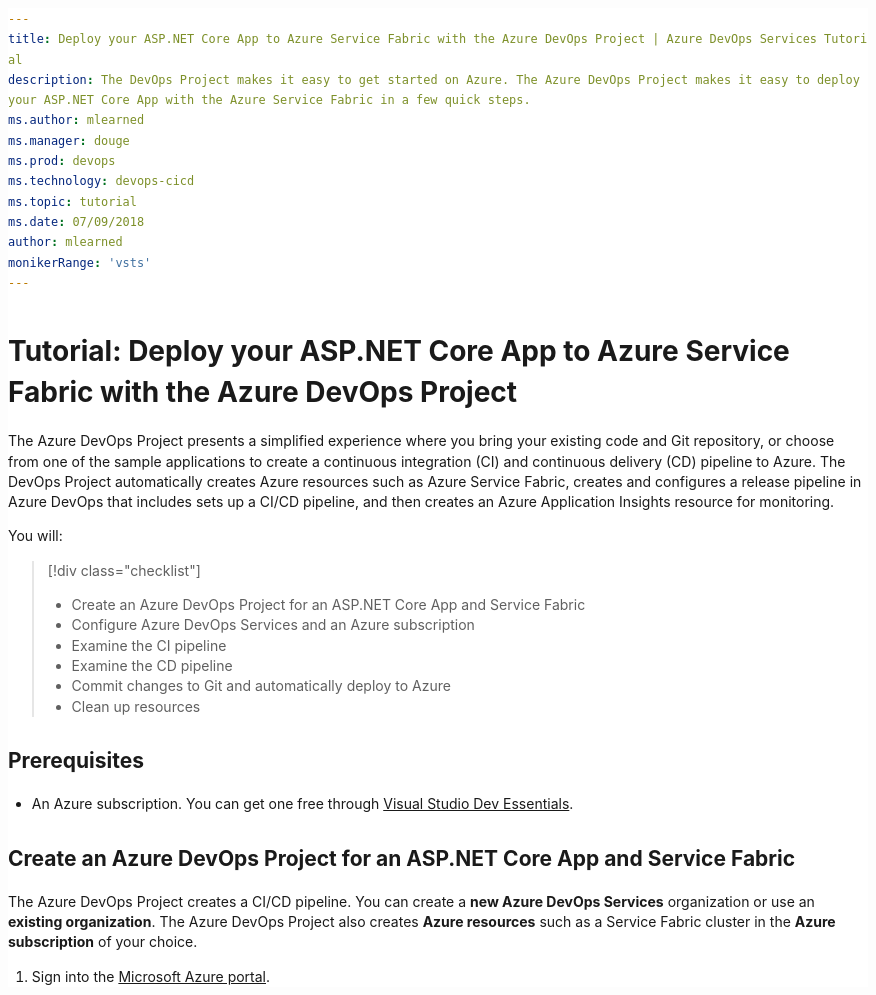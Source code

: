 ```yaml
---
title: Deploy your ASP.NET Core App to Azure Service Fabric with the Azure DevOps Project | Azure DevOps Services Tutorial
description: The DevOps Project makes it easy to get started on Azure. The Azure DevOps Project makes it easy to deploy your ASP.NET Core App with the Azure Service Fabric in a few quick steps.
ms.author: mlearned
ms.manager: douge
ms.prod: devops
ms.technology: devops-cicd
ms.topic: tutorial
ms.date: 07/09/2018
author: mlearned
monikerRange: 'vsts'
---
```



# Tutorial:  Deploy your ASP.NET Core App to Azure Service Fabric with the Azure DevOps Project

The Azure DevOps Project presents a simplified experience where you bring your existing code and Git repository, or choose from one of the sample applications to create a continuous integration (CI) and continuous delivery (CD) pipeline to Azure.  The DevOps Project automatically creates Azure resources such as Azure Service Fabric, creates and configures a release pipeline in Azure DevOps that includes sets up a CI/CD pipeline, and then creates an Azure Application Insights resource for monitoring.

You will:

> [!div class="checklist"]
> * Create an Azure DevOps Project for an ASP.NET Core App and Service Fabric
> * Configure Azure DevOps Services and an Azure subscription 
> * Examine the CI pipeline
> * Examine the CD pipeline
> * Commit changes to Git and automatically deploy to Azure
> * Clean up resources

## Prerequisites

* An Azure subscription. You can get one free through [Visual Studio Dev Essentials](https://visualstudio.microsoft.com/dev-essentials/).

## Create an Azure DevOps Project for an ASP.NET Core App and Service Fabric

The Azure DevOps Project creates a CI/CD pipeline.  You can create a **new Azure DevOps Services** organization or use an **existing organization**.  The Azure DevOps Project also creates **Azure resources** such as a Service Fabric cluster in the **Azure subscription** of your choice.

1. Sign into the [Microsoft Azure portal](https://portal.azure.com).

